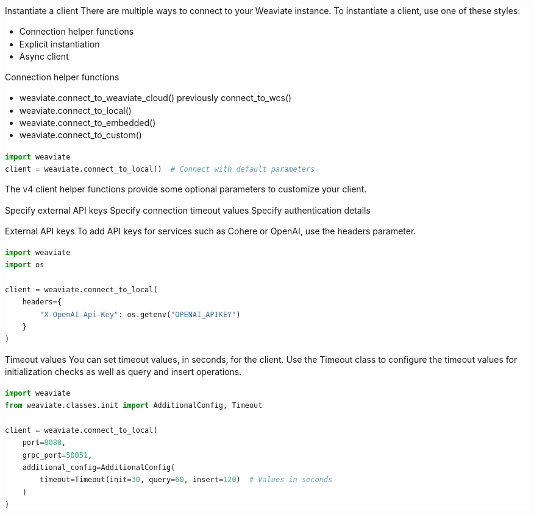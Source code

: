 Instantiate a client
There are multiple ways to connect to your Weaviate instance. To instantiate a client, use one of these styles:

- Connection helper functions
- Explicit instantiation
- Async client

Connection helper functions
- weaviate.connect_to_weaviate_cloud()
    previously connect_to_wcs()
- weaviate.connect_to_local()
- weaviate.connect_to_embedded()
- weaviate.connect_to_custom()

```python
import weaviate
client = weaviate.connect_to_local()  # Connect with default parameters
```

The v4 client helper functions provide some optional parameters to customize your client.

Specify external API keys
Specify connection timeout values
Specify authentication details

External API keys
To add API keys for services such as Cohere or OpenAI, use the headers parameter.

```python
import weaviate
import os

client = weaviate.connect_to_local(
    headers={
        "X-OpenAI-Api-Key": os.getenv("OPENAI_APIKEY")
    }
)
```

Timeout values
You can set timeout values, in seconds, for the client. Use the Timeout class to configure the timeout values for initialization checks as well as query and insert operations.

```python
import weaviate
from weaviate.classes.init import AdditionalConfig, Timeout

client = weaviate.connect_to_local(
    port=8080,
    grpc_port=50051,
    additional_config=AdditionalConfig(
        timeout=Timeout(init=30, query=60, insert=120)  # Values in seconds
    )
)
```
